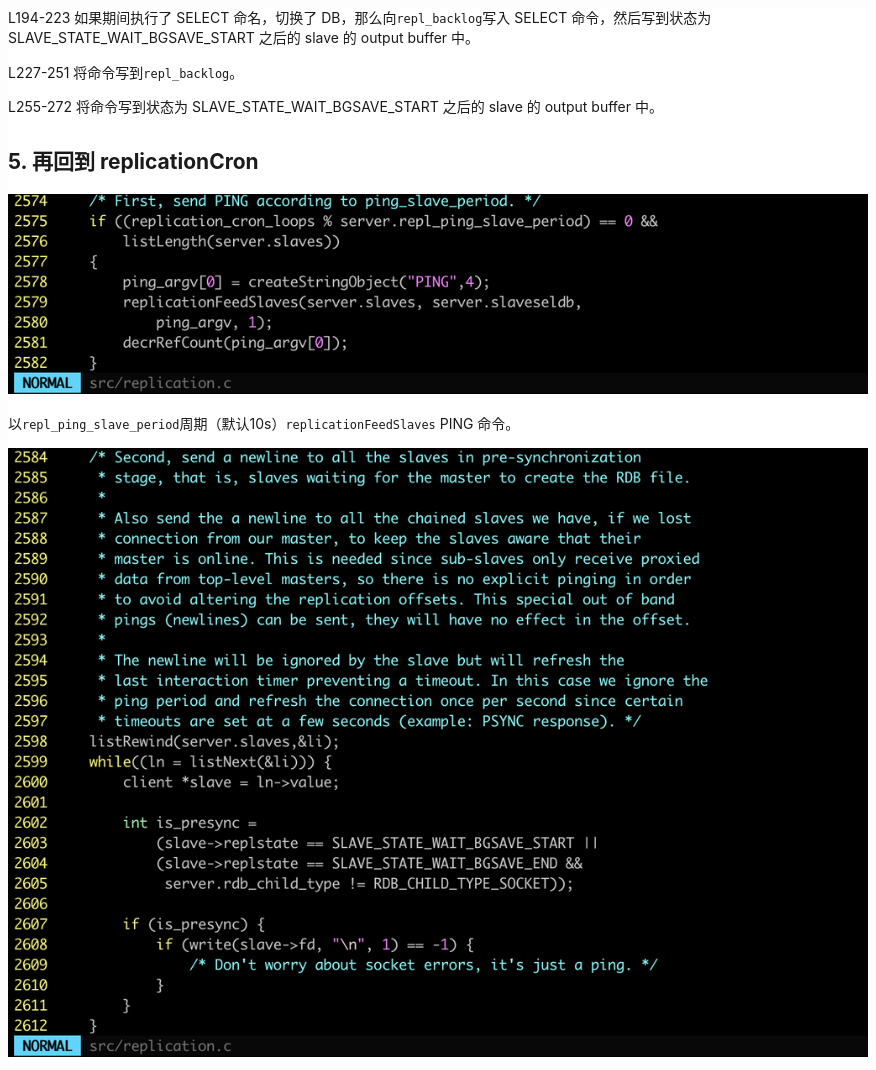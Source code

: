 L194-223 如果期间执行了 SELECT 命名，切换了 DB，那么向`repl_backlog`写入 SELECT 命令，然后写到状态为 SLAVE_STATE_WAIT_BGSAVE_START 之后的 slave 的 output buffer 中。

L227-251 将命令写到`repl_backlog`。

L255-272 将命令写到状态为 SLAVE_STATE_WAIT_BGSAVE_START 之后的 slave 的 output buffer 中。

## 5. 再回到 replicationCron

![](./assets/648322-724a47f80c12e65e.png)

以`repl_ping_slave_period`周期（默认10s）`replicationFeedSlaves` PING 命令。

![](./assets/648322-4950f969ee3d5b25.png)
